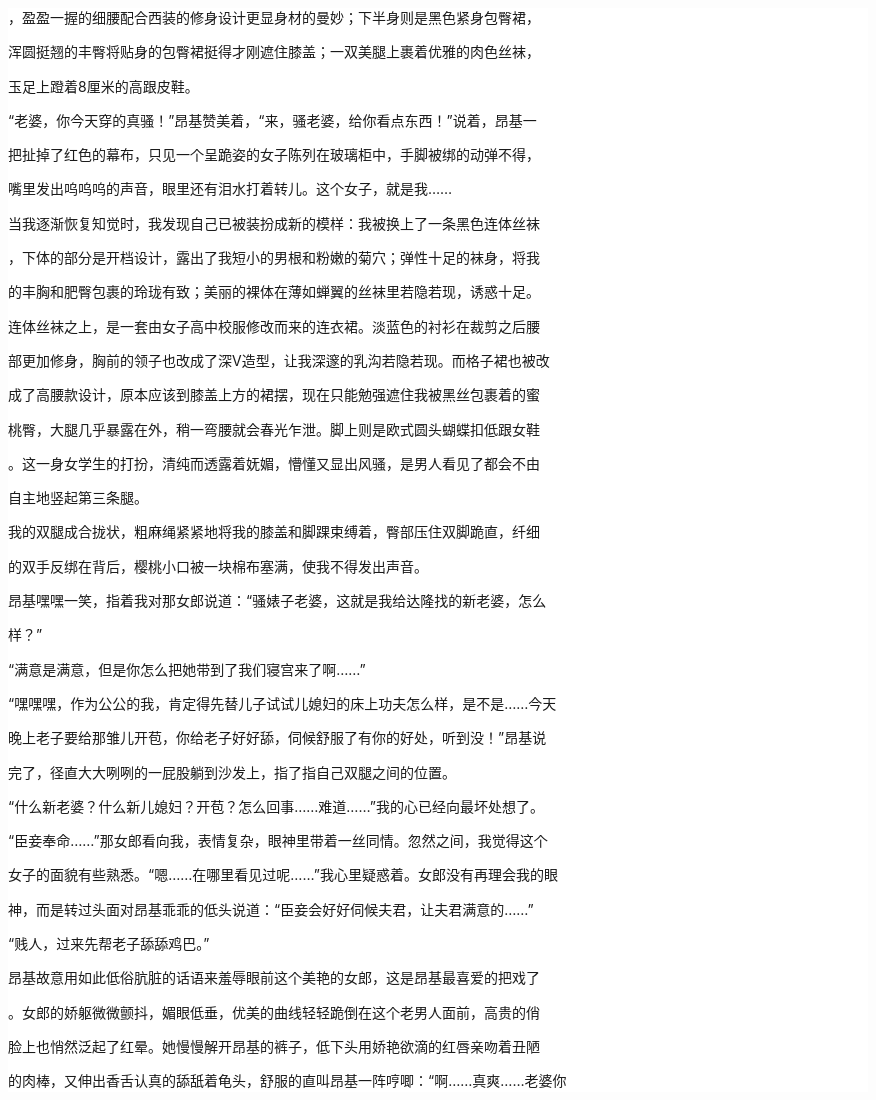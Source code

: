 ，盈盈一握的细腰配合西装的修身设计更显身材的曼妙；下半身则是黑色紧身包臀裙，

浑圆挺翘的丰臀将贴身的包臀裙挺得才刚遮住膝盖；一双美腿上裹着优雅的肉色丝袜，

玉足上蹬着8厘米的高跟皮鞋。

“老婆，你今天穿的真骚！”昂基赞美着，“来，骚老婆，给你看点东西！”说着，昂基一

把扯掉了红色的幕布，只见一个呈跪姿的女子陈列在玻璃柜中，手脚被绑的动弹不得，

嘴里发出呜呜呜的声音，眼里还有泪水打着转儿。这个女子，就是我……

当我逐渐恢复知觉时，我发现自己已被装扮成新的模样：我被换上了一条黑色连体丝袜

，下体的部分是开档设计，露出了我短小的男根和粉嫩的菊穴；弹性十足的袜身，将我

的丰胸和肥臀包裹的玲珑有致；美丽的裸体在薄如蝉翼的丝袜里若隐若现，诱惑十足。



连体丝袜之上，是一套由女子高中校服修改而来的连衣裙。淡蓝色的衬衫在裁剪之后腰

部更加修身，胸前的领子也改成了深V造型，让我深邃的乳沟若隐若现。而格子裙也被改

成了高腰款设计，原本应该到膝盖上方的裙摆，现在只能勉强遮住我被黑丝包裹着的蜜

桃臀，大腿几乎暴露在外，稍一弯腰就会春光乍泄。脚上则是欧式圆头蝴蝶扣低跟女鞋

。这一身女学生的打扮，清纯而透露着妩媚，懵懂又显出风骚，是男人看见了都会不由

自主地竖起第三条腿。

我的双腿成合拢状，粗麻绳紧紧地将我的膝盖和脚踝束缚着，臀部压住双脚跪直，纤细

的双手反绑在背后，樱桃小口被一块棉布塞满，使我不得发出声音。

昂基嘿嘿一笑，指着我对那女郎说道：“骚婊子老婆，这就是我给达隆找的新老婆，怎么

样？”

“满意是满意，但是你怎么把她带到了我们寝宫来了啊……”

“嘿嘿嘿，作为公公的我，肯定得先替儿子试试儿媳妇的床上功夫怎么样，是不是……今天

晚上老子要给那雏儿开苞，你给老子好好舔，伺候舒服了有你的好处，听到没！”昂基说

完了，径直大大咧咧的一屁股躺到沙发上，指了指自己双腿之间的位置。

“什么新老婆？什么新儿媳妇？开苞？怎么回事……难道……”我的心已经向最坏处想了。

“臣妾奉命……”那女郎看向我，表情复杂，眼神里带着一丝同情。忽然之间，我觉得这个

女子的面貌有些熟悉。“嗯……在哪里看见过呢……”我心里疑惑着。女郎没有再理会我的眼

神，而是转过头面对昂基乖乖的低头说道：“臣妾会好好伺候夫君，让夫君满意的……”

“贱人，过来先帮老子舔舔鸡巴。”

昂基故意用如此低俗肮脏的话语来羞辱眼前这个美艳的女郎，这是昂基最喜爱的把戏了

。女郎的娇躯微微颤抖，媚眼低垂，优美的曲线轻轻跪倒在这个老男人面前，高贵的俏

脸上也悄然泛起了红晕。她慢慢解开昂基的裤子，低下头用娇艳欲滴的红唇亲吻着丑陋

的肉棒，又伸出香舌认真的舔舐着龟头，舒服的直叫昂基一阵哼唧：“啊……真爽……老婆你
